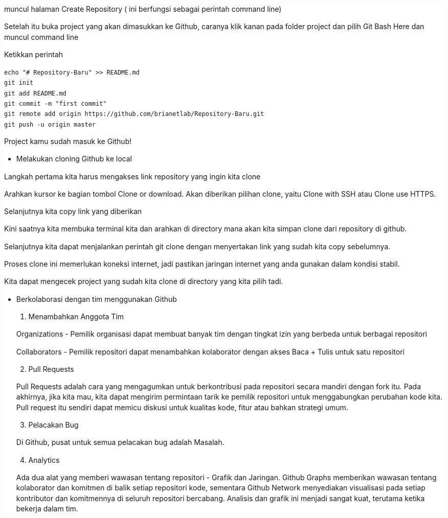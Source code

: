   muncul halaman Create Repository ( ini berfungsi sebagai perintah command line\)
  
  Setelah itu buka project yang akan dimasukkan ke Github, caranya klik kanan pada folder project dan pilih Git Bash Here dan muncul command line
  
  Ketikkan perintah 
  ```
  echo "# Repository-Baru" >> README.md
git init
git add README.md
git commit -m "first commit"
git remote add origin https://github.com/brianetlab/Repository-Baru.git
git push -u origin master
```

  Project kamu sudah masuk ke Github!
  
  - Melakukan cloning Github ke local
  
  Langkah pertama kita harus mengakses link repository yang ingin kita clone
  
  Arahkan kursor ke bagian tombol Clone or download. Akan diberikan pilihan clone, yaitu Clone with SSH atau Clone use HTTPS.
  
  Selanjutnya kita copy link yang diberikan 
  
  Kini saatnya kita membuka terminal kita dan arahkan di directory mana akan kita simpan clone dari repository di github.
  
  Selanjutnya kita dapat menjalankan perintah git clone dengan menyertakan link yang sudah kita copy sebelumnya.
  
  Proses clone ini memerlukan koneksi internet, jadi pastikan jaringan internet yang anda gunakan dalam kondisi stabil.
  
  Kita dapat mengecek project yang sudah kita clone di directory yang kita pilih tadi.
  - Berkolaborasi dengan tim menggunakan Github
  
    1. Menambahkan Anggota Tim
    
      Organizations - Pemilik organisasi dapat membuat banyak tim dengan tingkat izin yang berbeda untuk berbagai repositori
      
      Collaborators - Pemilik repositori dapat menambahkan kolaborator dengan akses Baca + Tulis untuk satu repositori
      
        
    2. Pull Requests
      
      Pull Requests adalah cara yang mengagumkan untuk berkontribusi pada repositori secara mandiri dengan fork itu. Pada akhirnya, jika kita mau, kita dapat mengirim permintaan tarik ke pemilik repositori untuk menggabungkan perubahan kode kita. Pull request itu sendiri dapat memicu diskusi untuk kualitas kode, fitur atau bahkan strategi umum.
      
    3. Pelacakan Bug
    
    Di Github, pusat untuk semua pelacakan bug adalah Masalah. 
       
    4. Analytics
    
    Ada dua alat yang memberi wawasan tentang repositori - Grafik dan Jaringan. Github Graphs memberikan wawasan tentang kolaborator dan komitmen di balik setiap repositori kode, sementara Github Network menyediakan visualisasi pada setiap kontributor dan komitmennya di seluruh repositori bercabang. Analisis dan grafik ini menjadi sangat kuat, terutama ketika bekerja dalam tim.
    